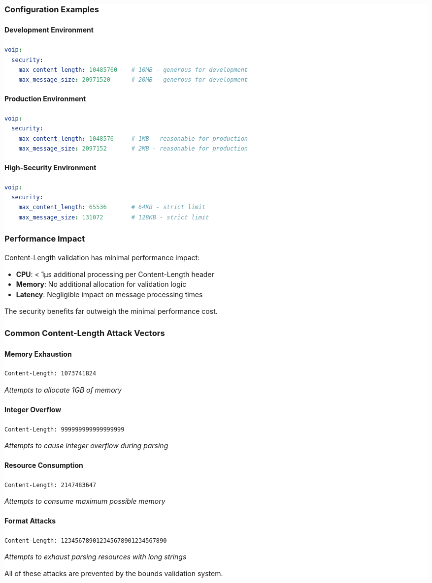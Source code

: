 ### Configuration Examples

#### Development Environment
```yaml
voip:
  security:
    max_content_length: 10485760    # 10MB - generous for development
    max_message_size: 20971520      # 20MB - generous for development
```

#### Production Environment
```yaml
voip:
  security:
    max_content_length: 1048576     # 1MB - reasonable for production
    max_message_size: 2097152       # 2MB - reasonable for production
```

#### High-Security Environment
```yaml
voip:
  security:
    max_content_length: 65536       # 64KB - strict limit
    max_message_size: 131072        # 128KB - strict limit
```

### Performance Impact

Content-Length validation has minimal performance impact:

- **CPU**: < 1μs additional processing per Content-Length header
- **Memory**: No additional allocation for validation logic
- **Latency**: Negligible impact on message processing times

The security benefits far outweigh the minimal performance cost.

### Common Content-Length Attack Vectors

#### Memory Exhaustion
```
Content-Length: 1073741824
```
*Attempts to allocate 1GB of memory*

#### Integer Overflow
```
Content-Length: 999999999999999999
```
*Attempts to cause integer overflow during parsing*

#### Resource Consumption
```
Content-Length: 2147483647
```
*Attempts to consume maximum possible memory*

#### Format Attacks
```
Content-Length: 123456789012345678901234567890
```
*Attempts to exhaust parsing resources with long strings*

All of these attacks are prevented by the bounds validation system.